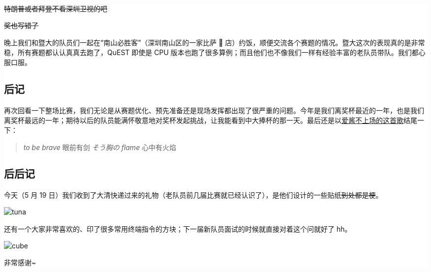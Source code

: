 ~~特朗普或者拜登不看深圳卫视的吧~~

~~奖也写错了~~

晚上我们和暨大的队员们一起在“南山必胜客”（深圳南山区的一家比萨 🍕 店）约饭，顺便交流各个赛题的情况。暨大这次的表现真的是非常稳，所有赛题都认认真真去跑了，QuEST 即使是 CPU 版本也跑了很多算例；而且他们也不像我们一样有经验丰富的老队员带队。我们都心服口服。

## 后记

再次回看一下整场比赛，我们无论是从赛题优化、预先准备还是现场发挥都出现了很严重的问题。今年是我们离奖杯最近的一年，也是我们离奖杯最远的一年；期待以后的队员能满怀敬意地对奖杯发起挑战，让我能看到中大捧杯的那一天。最后还是以[爱酱不上场的这首歌](https://www.bilibili.com/bangumi/play/ep399475?t=934)结尾一下：

> _to be brave_
> 眼前有剑
> _そう胸の flame_
> 心中有火焰

## 后后记

今天（5 月 19 日）我们收到了大清快递过来的礼物（老队员前几届比赛就已经认识了），是他们设计的一些贴纸~~到处都是梗~~。

![tuna](https://i.loli.net/2021/05/19/DRnAyoFMe9jXJlk.jpg)

还有一个大家非常喜欢的、印了很多常用终端指令的方块；下一届新队员面试的时候就直接对着这个问就好了 hh。

![cube](https://i.loli.net/2021/05/19/r8HOkyhuTAs1EiG.jpg)

非常感谢\~

